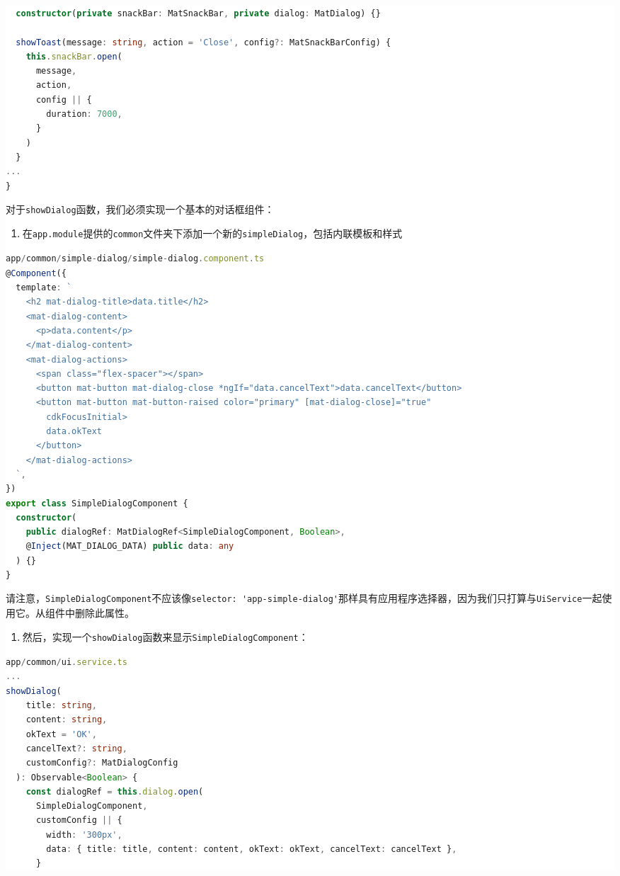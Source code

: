 ```ts
  constructor(private snackBar: MatSnackBar, private dialog: MatDialog) {}

  showToast(message: string, action = 'Close', config?: MatSnackBarConfig) {
    this.snackBar.open(
      message,
      action,
      config || {
        duration: 7000,
      }
    )
  }
...
}
```

对于`showDialog`函数，我们必须实现一个基本的对话框组件：

1.  在`app.module`提供的`common`文件夹下添加一个新的`simpleDialog`，包括内联模板和样式

```ts
app/common/simple-dialog/simple-dialog.component.ts
@Component({
  template: `
    <h2 mat-dialog-title>data.title</h2>
    <mat-dialog-content>
      <p>data.content</p>
    </mat-dialog-content>
    <mat-dialog-actions>
      <span class="flex-spacer"></span>
      <button mat-button mat-dialog-close *ngIf="data.cancelText">data.cancelText</button>
      <button mat-button mat-button-raised color="primary" [mat-dialog-close]="true"
        cdkFocusInitial>
        data.okText
      </button>
    </mat-dialog-actions>
  `,
})
export class SimpleDialogComponent {
  constructor(
    public dialogRef: MatDialogRef<SimpleDialogComponent, Boolean>,
    @Inject(MAT_DIALOG_DATA) public data: any
  ) {}
}
```

请注意，`SimpleDialogComponent`不应该像`selector: 'app-simple-dialog'`那样具有应用程序选择器，因为我们只打算与`UiService`一起使用它。从组件中删除此属性。

1.  然后，实现一个`showDialog`函数来显示`SimpleDialogComponent`：

```ts
app/common/ui.service.ts
...
showDialog(
    title: string,
    content: string,
    okText = 'OK',
    cancelText?: string,
    customConfig?: MatDialogConfig
  ): Observable<Boolean> {
    const dialogRef = this.dialog.open(
      SimpleDialogComponent,
      customConfig || {
        width: '300px',
        data: { title: title, content: content, okText: okText, cancelText: cancelText },
      }
```